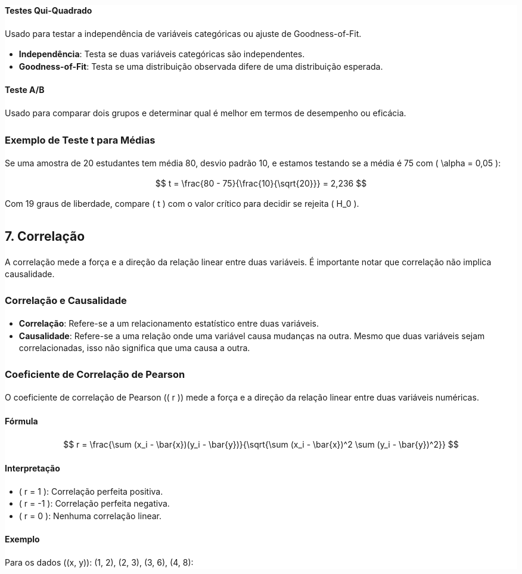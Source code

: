 #### Testes Qui-Quadrado

Usado para testar a independência de variáveis categóricas ou ajuste de Goodness-of-Fit.

- **Independência**: Testa se duas variáveis categóricas são independentes.
- **Goodness-of-Fit**: Testa se uma distribuição observada difere de uma distribuição esperada.

#### Teste A/B

Usado para comparar dois grupos e determinar qual é melhor em termos de desempenho ou eficácia.

### Exemplo de Teste t para Médias

Se uma amostra de 20 estudantes tem média 80, desvio padrão 10, e estamos testando se a média é 75 com \( \alpha = 0,05 \):

$$
t = \frac{80 - 75}{\frac{10}{\sqrt{20}}} = 2,236
$$

Com 19 graus de liberdade, compare \( t \) com o valor crítico para decidir se rejeita \( H_0 \).

## 7. Correlação

A correlação mede a força e a direção da relação linear entre duas variáveis. É importante notar que correlação não implica causalidade.

### Correlação e Causalidade

- **Correlação**: Refere-se a um relacionamento estatístico entre duas variáveis.
- **Causalidade**: Refere-se a uma relação onde uma variável causa mudanças na outra. Mesmo que duas variáveis sejam correlacionadas, isso não significa que uma causa a outra.

### Coeficiente de Correlação de Pearson

O coeficiente de correlação de Pearson (\( r \)) mede a força e a direção da relação linear entre duas variáveis numéricas.

#### Fórmula

$$
r = \frac{\sum (x_i - \bar{x})(y_i - \bar{y})}{\sqrt{\sum (x_i - \bar{x})^2 \sum (y_i - \bar{y})^2}}
$$

#### Interpretação

- \( r = 1 \): Correlação perfeita positiva.
- \( r = -1 \): Correlação perfeita negativa.
- \( r = 0 \): Nenhuma correlação linear.

#### Exemplo

Para os dados \((x, y)\): (1, 2), (2, 3), (3, 6), (4, 8):
